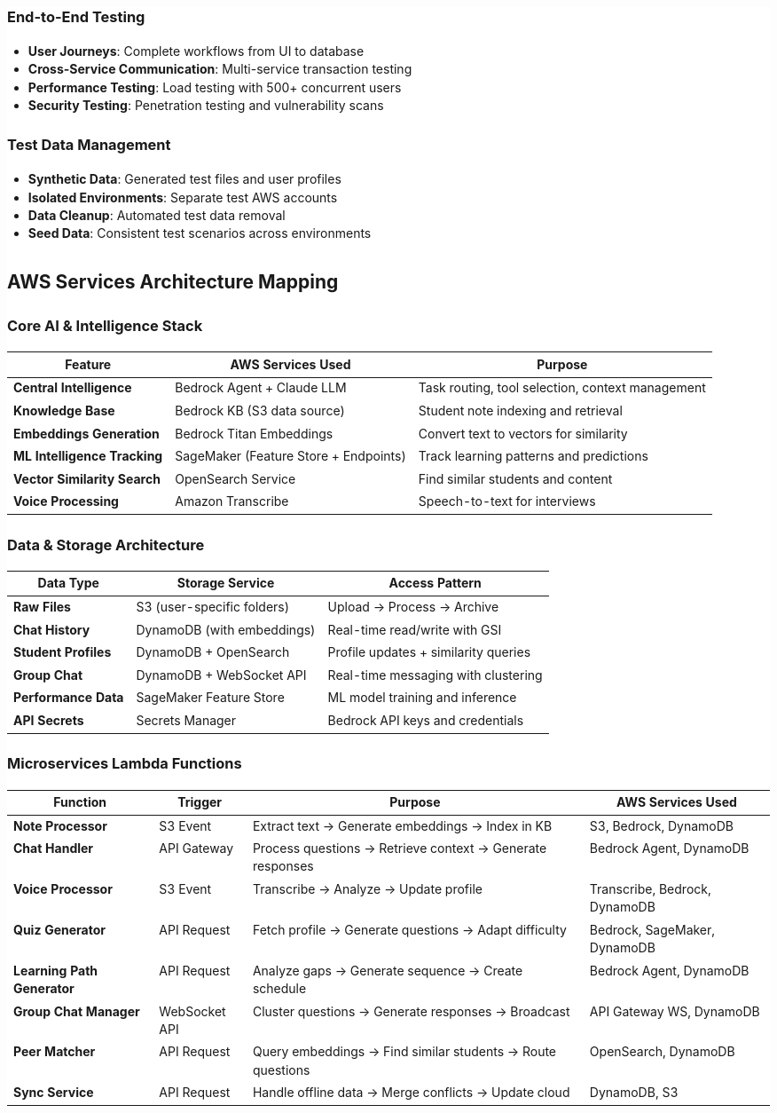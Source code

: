 ### End-to-End Testing
- **User Journeys**: Complete workflows from UI to database
- **Cross-Service Communication**: Multi-service transaction testing
- **Performance Testing**: Load testing with 500+ concurrent users
- **Security Testing**: Penetration testing and vulnerability scans

### Test Data Management
- **Synthetic Data**: Generated test files and user profiles
- **Isolated Environments**: Separate test AWS accounts
- **Data Cleanup**: Automated test data removal
- **Seed Data**: Consistent test scenarios across environments

## AWS Services Architecture Mapping

### Core AI & Intelligence Stack
| Feature | AWS Services Used | Purpose |
|---------|------------------|---------|
| **Central Intelligence** | Bedrock Agent + Claude LLM | Task routing, tool selection, context management |
| **Knowledge Base** | Bedrock KB (S3 data source) | Student note indexing and retrieval |
| **Embeddings Generation** | Bedrock Titan Embeddings | Convert text to vectors for similarity |
| **ML Intelligence Tracking** | SageMaker (Feature Store + Endpoints) | Track learning patterns and predictions |
| **Vector Similarity Search** | OpenSearch Service | Find similar students and content |
| **Voice Processing** | Amazon Transcribe | Speech-to-text for interviews |

### Data & Storage Architecture
| Data Type | Storage Service | Access Pattern |
|-----------|----------------|----------------|
| **Raw Files** | S3 (user-specific folders) | Upload → Process → Archive |
| **Chat History** | DynamoDB (with embeddings) | Real-time read/write with GSI |
| **Student Profiles** | DynamoDB + OpenSearch | Profile updates + similarity queries |
| **Group Chat** | DynamoDB + WebSocket API | Real-time messaging with clustering |
| **Performance Data** | SageMaker Feature Store | ML model training and inference |
| **API Secrets** | Secrets Manager | Bedrock API keys and credentials |

### Microservices Lambda Functions
| Function | Trigger | Purpose | AWS Services Used |
|----------|---------|---------|-------------------|
| **Note Processor** | S3 Event | Extract text → Generate embeddings → Index in KB | S3, Bedrock, DynamoDB |
| **Chat Handler** | API Gateway | Process questions → Retrieve context → Generate responses | Bedrock Agent, DynamoDB |
| **Voice Processor** | S3 Event | Transcribe → Analyze → Update profile | Transcribe, Bedrock, DynamoDB |
| **Quiz Generator** | API Request | Fetch profile → Generate questions → Adapt difficulty | Bedrock, SageMaker, DynamoDB |
| **Learning Path Generator** | API Request | Analyze gaps → Generate sequence → Create schedule | Bedrock Agent, DynamoDB |
| **Group Chat Manager** | WebSocket API | Cluster questions → Generate responses → Broadcast | API Gateway WS, DynamoDB |
| **Peer Matcher** | API Request | Query embeddings → Find similar students → Route questions | OpenSearch, DynamoDB |
| **Sync Service** | API Request | Handle offline data → Merge conflicts → Update cloud | DynamoDB, S3 |
